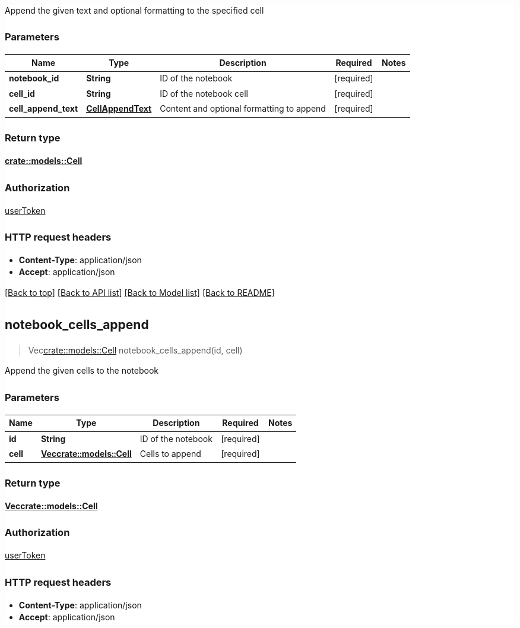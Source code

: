 Append the given text and optional formatting to the specified cell

### Parameters


Name | Type | Description  | Required | Notes
------------- | ------------- | ------------- | ------------- | -------------
**notebook_id** | **String** | ID of the notebook | [required] |
**cell_id** | **String** | ID of the notebook cell | [required] |
**cell_append_text** | [**CellAppendText**](CellAppendText.md) | Content and optional formatting to append | [required] |

### Return type

[**crate::models::Cell**](cell.md)

### Authorization

[userToken](../README.md#userToken)

### HTTP request headers

- **Content-Type**: application/json
- **Accept**: application/json

[[Back to top]](#) [[Back to API list]](../README.md#documentation-for-api-endpoints) [[Back to Model list]](../README.md#documentation-for-models) [[Back to README]](../README.md)


## notebook_cells_append

> Vec<crate::models::Cell> notebook_cells_append(id, cell)


Append the given cells to the notebook

### Parameters


Name | Type | Description  | Required | Notes
------------- | ------------- | ------------- | ------------- | -------------
**id** | **String** | ID of the notebook | [required] |
**cell** | [**Vec<crate::models::Cell>**](cell.md) | Cells to append | [required] |

### Return type

[**Vec<crate::models::Cell>**](cell.md)

### Authorization

[userToken](../README.md#userToken)

### HTTP request headers

- **Content-Type**: application/json
- **Accept**: application/json
